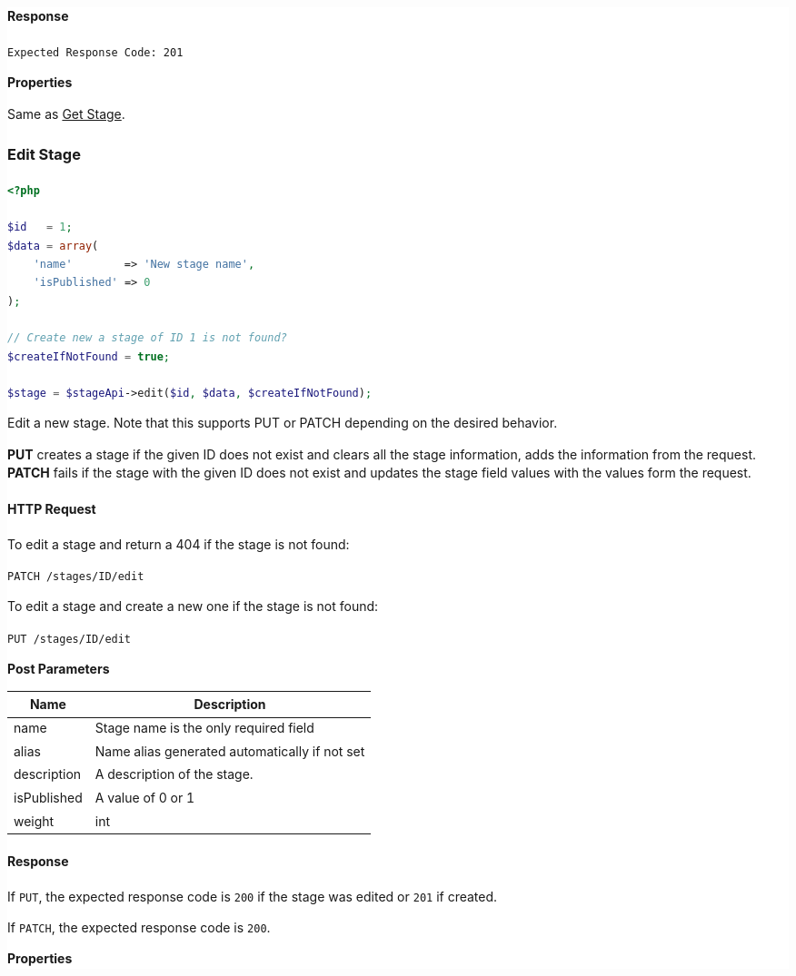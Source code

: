 #### Response

`Expected Response Code: 201`

**Properties**

Same as [Get Stage](#get-stage).

### Edit Stage
```php
<?php

$id   = 1;
$data = array(
    'name'        => 'New stage name',
    'isPublished' => 0
);

// Create new a stage of ID 1 is not found?
$createIfNotFound = true;

$stage = $stageApi->edit($id, $data, $createIfNotFound);
```
Edit a new stage. Note that this supports PUT or PATCH depending on the desired behavior.

**PUT** creates a stage if the given ID does not exist and clears all the stage information, adds the information from the request.
**PATCH** fails if the stage with the given ID does not exist and updates the stage field values with the values form the request.

#### HTTP Request

To edit a stage and return a 404 if the stage is not found:

`PATCH /stages/ID/edit`

To edit a stage and create a new one if the stage is not found:

`PUT /stages/ID/edit`

**Post Parameters**

Name|Description
----|-----------
name|Stage name is the only required field
alias|Name alias generated automatically if not set
description|A description of the stage.
isPublished|A value of 0 or 1
weight|int|Stage's weight

#### Response

If `PUT`, the expected response code is `200` if the stage was edited or `201` if created.

If `PATCH`, the expected response code is `200`.

**Properties**
